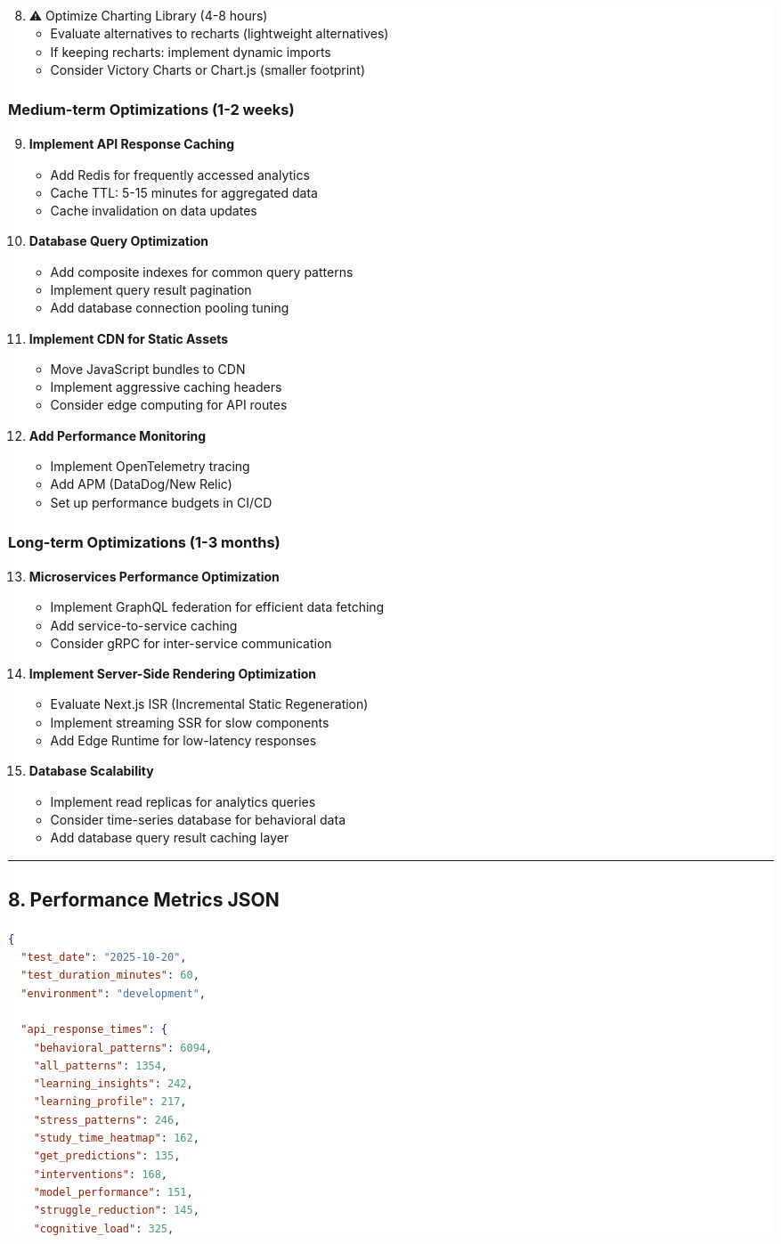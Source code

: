 8. ⚠️ Optimize Charting Library (4-8 hours)
   - Evaluate alternatives to recharts (lightweight alternatives)
   - If keeping recharts: implement dynamic imports
   - Consider Victory Charts or Chart.js (smaller footprint)

### Medium-term Optimizations (1-2 weeks)

9. **Implement API Response Caching**
   - Add Redis for frequently accessed analytics
   - Cache TTL: 5-15 minutes for aggregated data
   - Cache invalidation on data updates

10. **Database Query Optimization**
    - Add composite indexes for common query patterns
    - Implement query result pagination
    - Add database connection pooling tuning

11. **Implement CDN for Static Assets**
    - Move JavaScript bundles to CDN
    - Implement aggressive caching headers
    - Consider edge computing for API routes

12. **Add Performance Monitoring**
    - Implement OpenTelemetry tracing
    - Add APM (DataDog/New Relic)
    - Set up performance budgets in CI/CD

### Long-term Optimizations (1-3 months)

13. **Microservices Performance Optimization**
    - Implement GraphQL federation for efficient data fetching
    - Add service-to-service caching
    - Consider gRPC for inter-service communication

14. **Implement Server-Side Rendering Optimization**
    - Evaluate Next.js ISR (Incremental Static Regeneration)
    - Implement streaming SSR for slow components
    - Add Edge Runtime for low-latency responses

15. **Database Scalability**
    - Implement read replicas for analytics queries
    - Consider time-series database for behavioral data
    - Add database query result caching layer

---

## 8. Performance Metrics JSON

```json
{
  "test_date": "2025-10-20",
  "test_duration_minutes": 60,
  "environment": "development",

  "api_response_times": {
    "behavioral_patterns": 6094,
    "all_patterns": 1354,
    "learning_insights": 242,
    "learning_profile": 217,
    "stress_patterns": 246,
    "study_time_heatmap": 162,
    "get_predictions": 135,
    "interventions": 168,
    "model_performance": 151,
    "struggle_reduction": 145,
    "cognitive_load": 325,
```